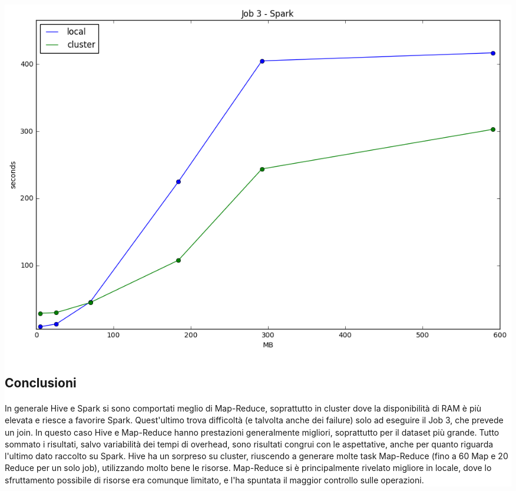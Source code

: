 ![Job3 - Spark](images/job3spark.png)

## Conclusioni
In generale Hive e Spark si sono comportati meglio di Map-Reduce, soprattutto in cluster dove la disponibilità di RAM è più elevata e riesce a favorire Spark. Quest'ultimo trova difficoltà (e talvolta anche dei failure) solo ad eseguire il Job 3, che prevede un join. In questo caso Hive e Map-Reduce hanno prestazioni generalmente migliori, soprattutto per il dataset più grande. Tutto sommato i risultati, salvo variabilità dei tempi di overhead, sono risultati congrui con le aspettative, anche per quanto riguarda l'ultimo dato raccolto su Spark. Hive ha un sorpreso su cluster, riuscendo a generare molte task Map-Reduce (fino a 60 Map e 20 Reduce per un solo job), utilizzando molto bene le risorse. Map-Reduce si è principalmente rivelato migliore in locale, dove lo sfruttamento possibile di risorse era comunque limitato, e l'ha spuntata il maggior controllo sulle operazioni.  
